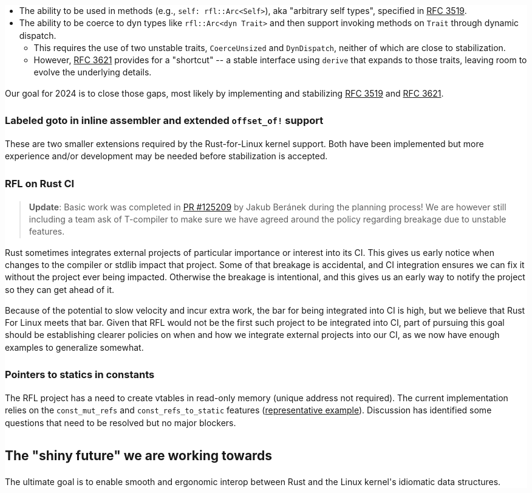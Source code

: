 * The ability to be used in methods (e.g., `self: rfl::Arc<Self>`), aka "arbitrary self types", specified in [RFC 3519][].
* The ability to be coerce to dyn types like `rfl::Arc<dyn Trait>` and then support invoking methods on `Trait` through dynamic dispatch.
    * This requires the use of two unstable traits, `CoerceUnsized` and `DynDispatch`, neither of which are close to stabilization.
    * However, [RFC 3621][] provides for a "shortcut" -- a stable interface using `derive` that expands to those traits, leaving room to evolve the underlying details.

Our goal for 2024 is to close those gaps, most likely by implementing and stabilizing [RFC 3519][] and [RFC 3621][].

[rfl2]: https://github.com/Rust-for-Linux/linux/issues/2
[RFC 3519]: https://github.com/rust-lang/rfcs/pull/3519
[RFC 3621]: https://github.com/rust-lang/rfcs/pull/3621

### Labeled goto in inline assembler and extended `offset_of!` support

These are two smaller extensions required by the Rust-for-Linux kernel support.
Both have been implemented but more experience and/or development may be needed before stabilization is accepted.

### RFL on Rust CI

> **Update**: Basic work was completed in [PR #125209] by Jakub Beránek during the planning process!
> We are however still including a team ask of T-compiler to make sure we have agreed around the policy
> regarding breakage due to unstable features.

[PR #125209]: https://github.com/rust-lang/rust/pull/125209

Rust sometimes integrates external projects of particular importance or interest into its CI.
This gives us early notice when changes to the compiler or stdlib impact that project.
Some of that breakage is accidental, and CI integration ensures we can fix it without the project ever being impacted.
Otherwise the breakage is intentional, and this gives us an early way to notify the project so they can get ahead of it.

Because of the potential to slow velocity and incur extra work,
the bar for being integrated into CI is high, but we believe that Rust For Linux meets that bar.
Given that RFL would not be the first such project to be integrated into CI,
part of pursuing this goal should be establishing clearer policies on when and how we integrate external projects into our CI,
as we now have enough examples to generalize somewhat.

### Pointers to statics in constants

The RFL project has a need to create vtables in read-only memory (unique address not required). The current implementation relies on the `const_mut_refs` and `const_refs_to_static` features ([representative example](https://godbolt.org/z/r58jP6YM4)). Discussion has identified some questions that need to be resolved but no major blockers.

## The "shiny future" we are working towards

The ultimate goal is to enable smooth and ergonomic interop between Rust and the Linux kernel's idiomatic data structures.


[Lang]: https://www.rust-lang.org/governance/teams/lang
[Compiler]: https://www.rust-lang.org/governance/teams/infra
[Libs-API]: https://www.rust-lang.org/governance/teams/library#team-libs-api
[nikomatsakis]: https://github.com/nikomatsakis/
[joshtriplett]: https://github.com/joshtriplett/
[Team]: https://img.shields.io/badge/Team%20ask-red
[RFL]: https://rust-for-linux.com/
[RFL#2]: https://github.com/Rust-for-Linux/linux/issues/2
[pinned-init]: https://rust-for-linux.com/pinned-init
[arclk]: https://rust-for-linux.com/arc-in-the-linux-kernel
[oli-obk]: https://github.com/oli-obk/
[wesleywiser]: https://github.com/wesleywiser
[Funded]: https://img.shields.io/badge/Funded-yellow
[Volunteer]: https://img.shields.io/badge/Volunteer-yellow
[Not funded]: https://img.shields.io/badge/Not%20yet%20funded-red
[Approved]: https://img.shields.io/badge/Approved-green
[Not approved]: https://img.shields.io/badge/Not%20yet%20approved-red
[Complete]: https://img.shields.io/badge/Complete-green
[TBD]: https://img.shields.io/badge/TBD-red
[Gary Guo]: https://github.com/nbdd0121
[Owner Needed]: https://img.shields.io/badge/Owner%20Needed-blue
[Help wanted]: https://img.shields.io/badge/Help%20wanted-blue
[#748]: https://github.com/rust-lang/compiler-team/issues/748
[#124655]: https://github.com/rust-lang/rust/pull/124655
[#125209]: https://github.com/rust-lang/rust/pull/125209
[Infra]: https://www.rust-lang.org/governance/teams/infra
[Lang]: https://www.rust-lang.org/governance/teams/lang
[Compiler]: https://www.rust-lang.org/governance/teams/infra
[Libs-API]: https://www.rust-lang.org/governance/teams/library#team-libs-api
[Cargo]: https://www.rust-lang.org/governance/teams/cargo
[LangInfra]: https://www.rust-lang.org/governance/teams/infra
[Alice Ryhl]: https://github.com/Darksonn/
[Adrian Taylor]: https://github.com/adetaylor
[Xiang]: https://github.com/dingxiangfei2009
[Jakub Beránek]: https://github.com/Kobzol
[nikomatsakis]: https://github.com/nikomatsakis/
[joshtriplett]: https://github.com/joshtriplett/